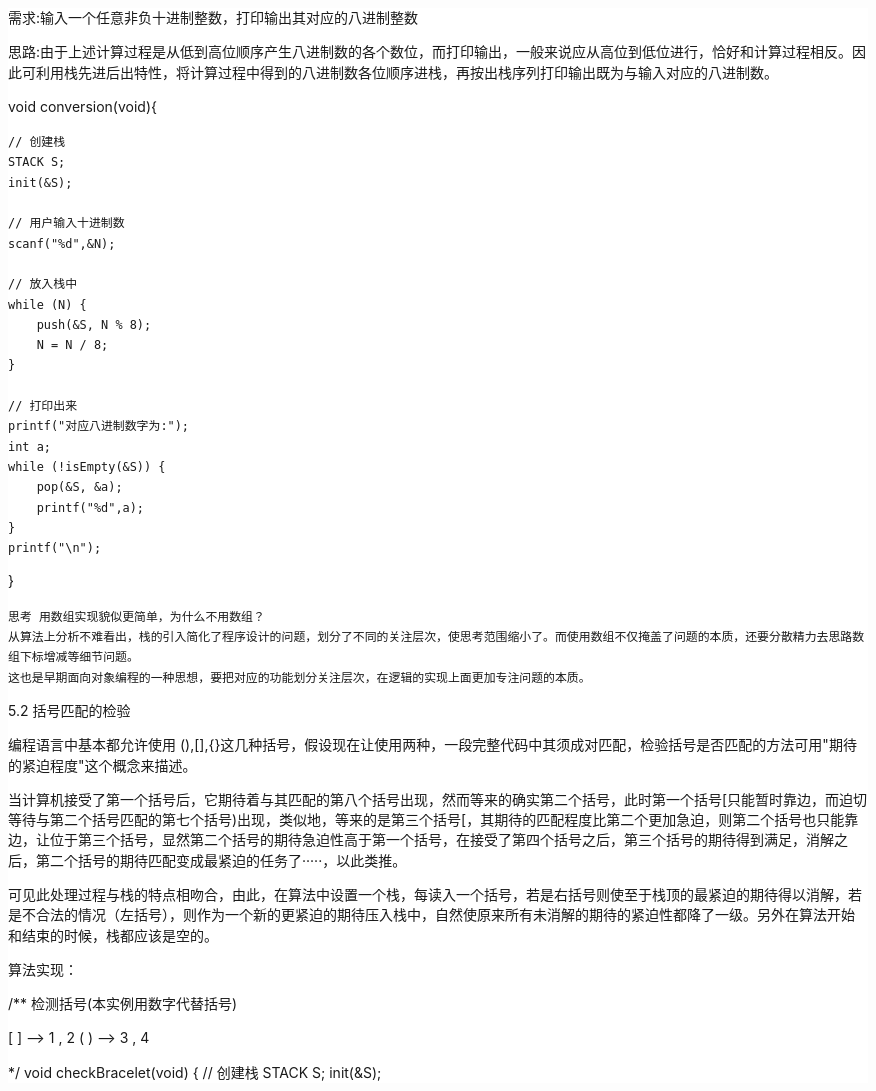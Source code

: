 需求:输入一个任意非负十进制整数，打印输出其对应的八进制整数

思路:由于上述计算过程是从低到高位顺序产生八进制数的各个数位，而打印输出，一般来说应从高位到低位进行，恰好和计算过程相反。因此可利用栈先进后出特性，将计算过程中得到的八进制数各位顺序进栈，再按出栈序列打印输出既为与输入对应的八进制数。

void conversion(void){
    
    // 创建栈
    STACK S;
    init(&S);
    
    // 用户输入十进制数
    scanf("%d",&N);
        
    // 放入栈中
    while (N) {
        push(&S, N % 8);
        N = N / 8;
    }
    
    // 打印出来
    printf("对应八进制数字为:");
    int a;
    while (!isEmpty(&S)) {
        pop(&S, &a);
        printf("%d",a);
    }
    printf("\n");
}

    思考 用数组实现貌似更简单，为什么不用数组？
    从算法上分析不难看出，栈的引入简化了程序设计的问题，划分了不同的关注层次，使思考范围缩小了。而使用数组不仅掩盖了问题的本质，还要分散精力去思路数组下标增减等细节问题。
    这也是早期面向对象编程的一种思想，要把对应的功能划分关注层次，在逻辑的实现上面更加专注问题的本质。

5.2 括号匹配的检验

编程语言中基本都允许使用 (),[],{}这几种括号，假设现在让使用两种，一段完整代码中其须成对匹配，检验括号是否匹配的方法可用"期待的紧迫程度"这个概念来描述。

 

当计算机接受了第一个括号后，它期待着与其匹配的第八个括号出现，然而等来的确实第二个括号，此时第一个括号[只能暂时靠边，而迫切等待与第二个括号匹配的第七个括号)出现，类似地，等来的是第三个括号[，其期待的匹配程度比第二个更加急迫，则第二个括号也只能靠边，让位于第三个括号，显然第二个括号的期待急迫性高于第一个括号，在接受了第四个括号之后，第三个括号的期待得到满足，消解之后，第二个括号的期待匹配变成最紧迫的任务了·····，以此类推。

可见此处理过程与栈的特点相吻合，由此，在算法中设置一个栈，每读入一个括号，若是右括号则使至于栈顶的最紧迫的期待得以消解，若是不合法的情况（左括号），则作为一个新的更紧迫的期待压入栈中，自然使原来所有未消解的期待的紧迫性都降了一级。另外在算法开始和结束的时候，栈都应该是空的。

算法实现：

/**
 检测括号(本实例用数字代替括号)
 
 [ ]    -->    1 , 2
 ( )    -->    3 , 4
 
 */
void checkBracelet(void)
{
    // 创建栈
    STACK S;
    init(&S);
    